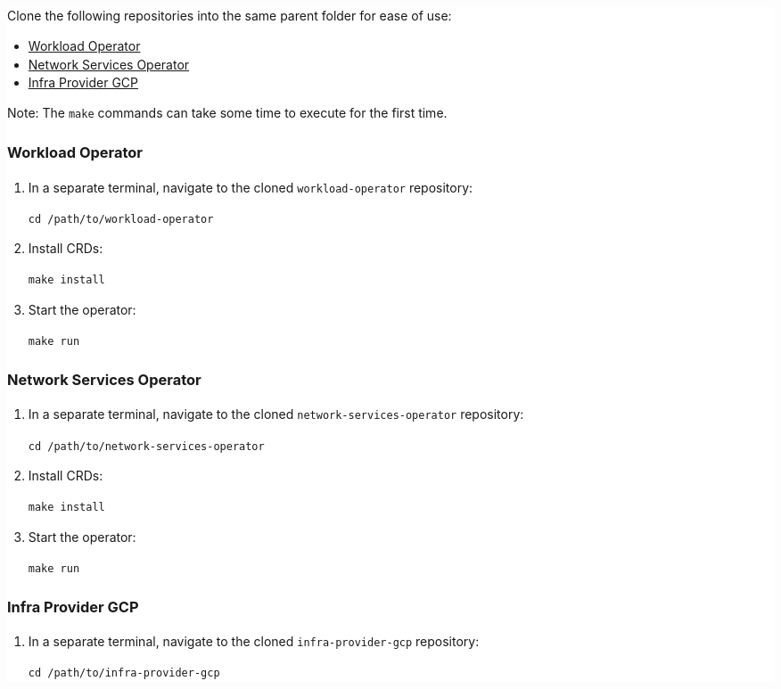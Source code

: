 Clone the following repositories into the same parent folder for ease of use:

- [Workload Operator](https://github.com/datum-cloud/workload-operator/tree/integration/datum-poc)
- [Network Services Operator](https://github.com/datum-cloud/network-services-operator/tree/integration/datum-poc)
- [Infra Provider GCP](https://github.com/datum-cloud/infra-provider-gcp/tree/integration/datum-poc)

<span class="alert alert-info">Note: The `make` commands can take some time to execute for the first time.</span>

### Workload Operator

1. In a separate terminal, navigate to the cloned `workload-operator` repository:

    ```shell
    cd /path/to/workload-operator
    ```

2. Install CRDs:

    ```shell
    make install
    ```

3. Start the operator:

    ```shell
    make run
    ```

### Network Services Operator

1. In a separate terminal, navigate to the cloned `network-services-operator` repository:

    ```shell
    cd /path/to/network-services-operator
    ```

2. Install CRDs:

    ```shell
    make install
    ```

3. Start the operator:

    ```shell
    make run
    ```

### Infra Provider GCP

1. In a separate terminal, navigate to the cloned `infra-provider-gcp` repository:

    ```shell
    cd /path/to/infra-provider-gcp
    ```
